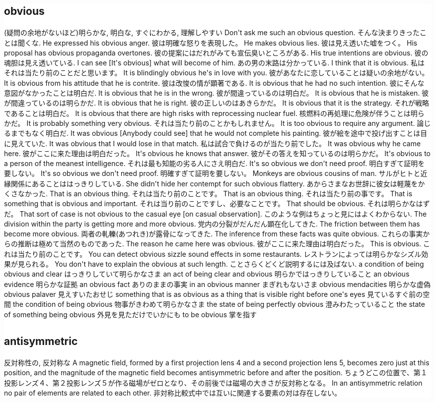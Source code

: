 ## obvious
  (疑問の余地がないほど)明らかな, 明白な, すぐにわかる, 理解しやすい
    Don't ask me such an obvious question. そんな決まりきったことは聞くな.
    He expressed his obvious anger. 彼は明確な怒りを表現した。
    He makes obvious lies. 彼は見え透いた嘘をつく。
    His proposal has obvious propaganda overtones. 彼の提案にはだれがみても宣伝臭いところがある.
    His true intentions are obvious. 彼の魂胆は見え透いている.
    I can see [It's obvious] what will become of him. あの男の末路は分かっている.
    I think that it is obvious. 私はそれは当たり前のことだと思います。
    It is blindingly obvious he's in love with you. 彼があなたに恋していることは疑いの余地がない。
    It is obvious from his attitude that he is contrite. 彼は改悛の情が顕著である.
    It is obvious that he had no such intention. 彼にそんな意図がなかったことは明白だ.
    It is obvious that he is in the wrong. 彼が間違っているのは明白だ。
    It is obvious that he is mistaken. 彼が間違っているのは明らかだ.
    It is obvious that he is right. 彼の正しいのはあきらかだ。
    It is obvious that it is the strategy. それが戦略であることは明白だ。
    It is obvious that there are high risks with reprocessing nuclear fuel. 核燃料の再処理に危険が伴うことは明らかだ。
    It is probably something very obvious. それは当たり前のことかもしれません。
    It is too obvious to require any argument. 論じるまでもなく明白だ.
    It was obvious [Anybody could see] that he would not complete his painting. 彼が絵を途中で投げ出すことは目に見えていた.
    It was obvious that I would lose in that match. 私は試合で負けるのが当たり前でした。
    It was obvious why he came here. 彼がここに来た理由は明白だった。
    It's obvious he knows that answer. 彼がその答えを知っているのは明らかだ。
    It's obvious to a person of the meanest intelligence. それは最も知能の劣る人にさえ明白だ.
    It's so obvious we don't need proof. 明白すぎて証明を要しない。
    It's so obvious we don't need proof. 明確すぎて証明を要しない。
    Monkeys are obvious cousins of man. サルがヒトと近縁関係にあることははっきりしている.
    She didn't hide her contempt for such obvious flattery. あからさまなお世辞に彼女は軽蔑をかくさなかった.
    That is an obvious thing. それは当たり前のことです。
    That is an obvious thing. それは当たり前の事です。
    That is something that is obvious and important. それは当り前のことですし、必要なことです。
    That should be obvious. それは明らかなはずだ。
    That sort of case is not obvious to the casual eye [on casual observation]. このような例はちょっと見にはよくわからない.
    The division within the party is getting more and more obvious. 党内の分裂がだんだん顕在化してきた.
    The friction between them has become more obvious. 両者の軋轢(あつれき)が露骨になってきた.
    The inference from these facts was quite obvious. これらの事実からの推断は極めて当然のものであった.
    The reason he came here was obvious. 彼がここに来た理由は明白だった。
    This is obvious. これは当たり前のことです。
    You can detect obvious sizzle sound effects in some restaurants. レストランによっては明らかなシズル効果が見られる。
    You don't have to explain the obvious at such length. ことさらくどくど説明するには及ばない.
    a condition of being obvious and clear はっきりしていて明らかなさま
    an act of being clear and obvious 明らかではっきりしていること
    an obvious evidence 明らかな証拠
    an obvious fact ありのままの事実
    in an obvious manner まぎれもないさま
    obvious mendacities 明らかな虚偽
    obvious palaver 見えすいたおせじ
    something that is as obvious as a thing that is visible right before one's eyes 見ているすぐ前の空間
    the condition of being obvious 物事がきわめて明らかなさま
    the state of being perfectly obvious 澄みわたっていること
    the state of something being obvious 外見を見ただけでいかにも
    to be obvious 掌を指す
## antisymmetric
  反対称性の, 反対称な
    A magnetic field, formed by a first projection lens 4 and a second projection lens 5, becomes zero just at this position, and the magnitude of the magnetic field becomes antisymmetric before and after the position. ちょうどこの位置で、第１投影レンズ４、第２投影レンズ５が作る磁場がゼロとなり、その前後では磁場の大きさが反対称となる。
    In an antisymmetric relation no pair of elements are related to each other. 非対称比較式中では互いに関連する要素の対は存在しない。